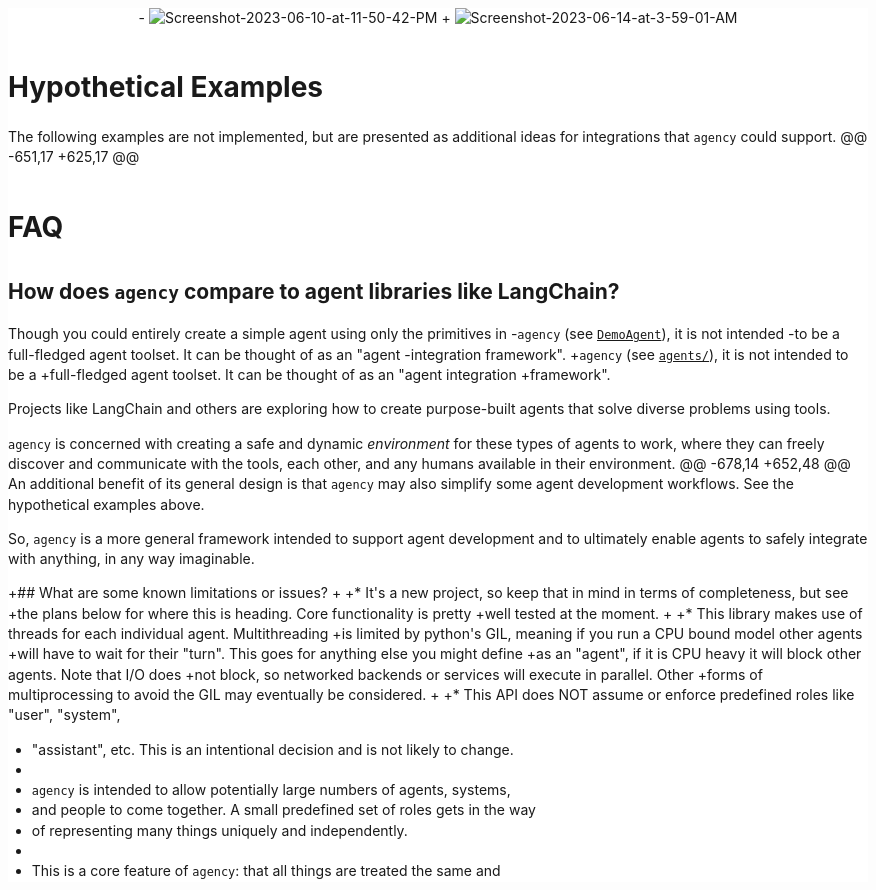  <p align="center">
-  <img src="https://i.ibb.co/f1GMb5P/Screenshot-2023-06-10-at-11-50-42-PM.png"
-       alt="Screenshot-2023-06-10-at-11-50-42-PM" border="0" width=500>
+  <img src="https://i.ibb.co/nbvLJvg/Screenshot-2023-06-14-at-3-59-01-AM.png"
+       alt="Screenshot-2023-06-14-at-3-59-01-AM" border="0" width=500>
 </p>
 
 
 # Hypothetical Examples
 
 The following examples are not implemented, but are presented as additional
 ideas for integrations that `agency` could support.
@@ -651,17 +625,17 @@
 
 
 # FAQ
 
 ## How does `agency` compare to agent libraries like LangChain?
 
 Though you could entirely create a simple agent using only the primitives in
-`agency` (see [`DemoAgent`](./agency/agents/demo_agent.py)), it is not intended
-to be a full-fledged agent toolset. It can be thought of as an "agent
-integration framework".
+`agency` (see [`agents/`](./agency/agents/)), it is not intended to be a
+full-fledged agent toolset. It can be thought of as an "agent integration
+framework".
 
 Projects like LangChain and others are exploring how to create purpose-built
 agents that solve diverse problems using tools.
 
 `agency` is concerned with creating a safe and dynamic _environment_ for these
 types of agents to work, where they can freely discover and communicate with the
 tools, each other, and any humans available in their environment.
@@ -678,14 +652,48 @@
 An additional benefit of its general design is that `agency` may also simplify
 some agent development workflows. See the hypothetical examples above.
 
 So, `agency` is a more general framework intended to support agent development
 and to ultimately enable agents to safely integrate with anything, in any way
 imaginable.
 
+## What are some known limitations or issues?
+
+* It's a new project, so keep that in mind in terms of completeness, but see
+the plans below for where this is heading. Core functionality is pretty
+well tested at the moment.
+
+* This library makes use of threads for each individual agent. Multithreading
+is limited by python's GIL, meaning if you run a CPU bound model other agents
+will have to wait for their "turn". This goes for anything else you might define
+as an "agent", if it is CPU heavy it will block other agents. Note that I/O does
+not block, so networked backends or services will execute in parallel.  Other
+forms of multiprocessing to avoid the GIL may eventually be considered.
+
+* This API does NOT assume or enforce predefined roles like "user", "system",
+  "assistant", etc. This is an intentional decision and is not likely to change.
+
+  `agency` is intended to allow potentially large numbers of agents, systems,
+  and people to come together. A small predefined set of roles gets in the way
+  of representing many things uniquely and independently.
+
+  This is a core feature of `agency`: that all things are treated the same and